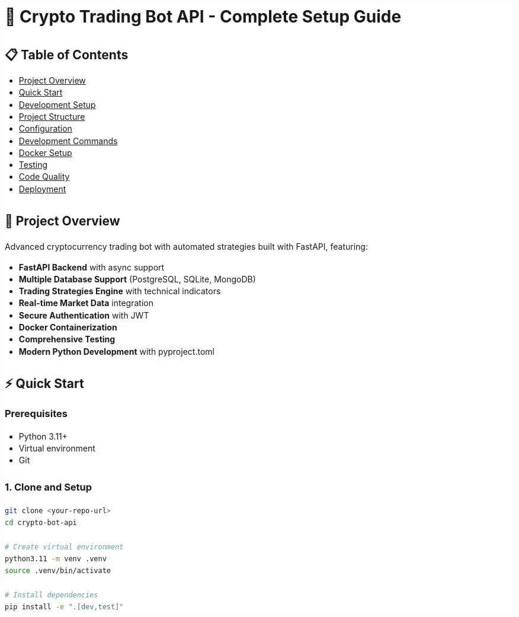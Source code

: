# 🚀 Crypto Trading Bot API - Complete Setup Guide

## 📋 Table of Contents

- [Project Overview](#project-overview)
- [Quick Start](#quick-start)
- [Development Setup](#development-setup)
- [Project Structure](#project-structure)
- [Configuration](#configuration)
- [Development Commands](#development-commands)
- [Docker Setup](#docker-setup)
- [Testing](#testing)
- [Code Quality](#code-quality)
- [Deployment](#deployment)

## 📖 Project Overview

Advanced cryptocurrency trading bot with automated strategies built with FastAPI, featuring:

- **FastAPI Backend** with async support
- **Multiple Database Support** (PostgreSQL, SQLite, MongoDB)
- **Trading Strategies Engine** with technical indicators
- **Real-time Market Data** integration
- **Secure Authentication** with JWT
- **Docker Containerization**
- **Comprehensive Testing**
- **Modern Python Development** with pyproject.toml

## ⚡ Quick Start

### Prerequisites

- Python 3.11+
- Virtual environment
- Git

### 1. Clone and Setup

```bash
git clone <your-repo-url>
cd crypto-bot-api

# Create virtual environment
python3.11 -m venv .venv
source .venv/bin/activate

# Install dependencies
pip install -e ".[dev,test]"
```
